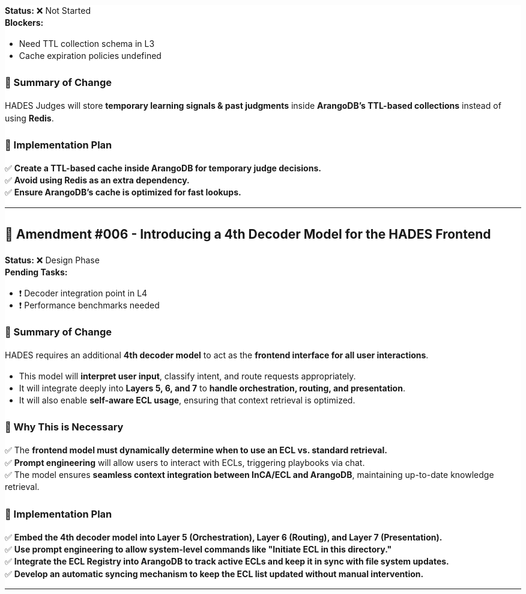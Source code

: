 **Status:** ❌ Not Started  
**Blockers:**  

- Need TTL collection schema in L3  
- Cache expiration policies undefined  

### 🔹 Summary of Change  

HADES Judges will store **temporary learning signals & past judgments** inside **ArangoDB’s TTL-based collections** instead of using **Redis**.

### 🔹 Implementation Plan  

✅ **Create a TTL-based cache inside ArangoDB for temporary judge decisions.**  
✅ **Avoid using Redis as an extra dependency.**  
✅ **Ensure ArangoDB’s cache is optimized for fast lookups.**  

---

## 📌 Amendment #006 - Introducing a 4th Decoder Model for the HADES Frontend  

**Status:** ❌ Design Phase  
**Pending Tasks:**  

- ❗ Decoder integration point in L4  
- ❗ Performance benchmarks needed  

### 🔹 Summary of Change  

HADES requires an additional **4th decoder model** to act as the **frontend interface for all user interactions**.  

- This model will **interpret user input**, classify intent, and route requests appropriately.  
- It will integrate deeply into **Layers 5, 6, and 7** to **handle orchestration, routing, and presentation**.  
- It will also enable **self-aware ECL usage**, ensuring that context retrieval is optimized.

### 🔹 Why This is Necessary  

✅ The **frontend model must dynamically determine when to use an ECL vs. standard retrieval.**  
✅ **Prompt engineering** will allow users to interact with ECLs, triggering playbooks via chat.  
✅ The model ensures **seamless context integration between InCA/ECL and ArangoDB**, maintaining up-to-date knowledge retrieval.

### 🔹 Implementation Plan  

✅ **Embed the 4th decoder model into Layer 5 (Orchestration), Layer 6 (Routing), and Layer 7 (Presentation).**  
✅ **Use prompt engineering to allow system-level commands like "Initiate ECL in this directory."**  
✅ **Integrate the ECL Registry into ArangoDB to track active ECLs and keep it in sync with file system updates.**  
✅ **Develop an automatic syncing mechanism to keep the ECL list updated without manual intervention.**  

---